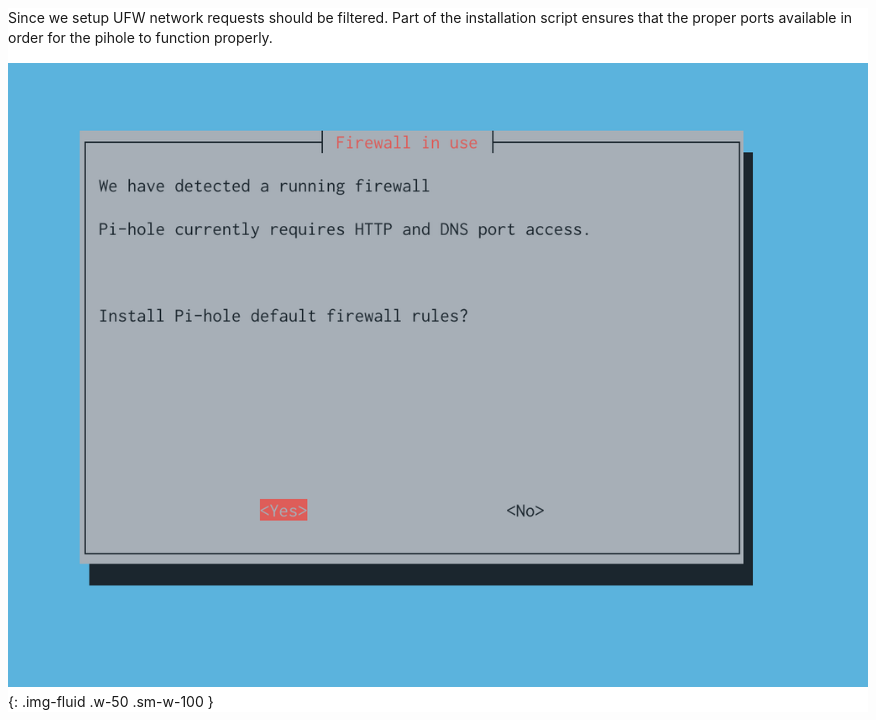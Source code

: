 Since we setup UFW network requests should be filtered. Part of the installation script ensures that the proper ports available in order for the pihole to function properly.

![Opening up the firewall](/img/posts/setting_up_a_pihole/installing_pihole_6.png){: .img-fluid .w-50  .sm-w-100 }
